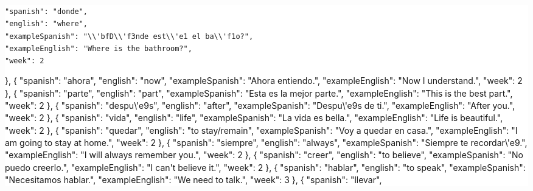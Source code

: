     "spanish": "donde",
    "english": "where",
    "exampleSpanish": "\\'bfD\\'f3nde est\\'e1 el ba\\'f1o?",
    "exampleEnglish": "Where is the bathroom?",
    "week": 2
  },
  {
    "spanish": "ahora",
    "english": "now",
    "exampleSpanish": "Ahora entiendo.",
    "exampleEnglish": "Now I understand.",
    "week": 2
  },
  {
    "spanish": "parte",
    "english": "part",
    "exampleSpanish": "Esta es la mejor parte.",
    "exampleEnglish": "This is the best part.",
    "week": 2
  },
  {
    "spanish": "despu\\'e9s",
    "english": "after",
    "exampleSpanish": "Despu\\'e9s de ti.",
    "exampleEnglish": "After you.",
    "week": 2
  },
  {
    "spanish": "vida",
    "english": "life",
    "exampleSpanish": "La vida es bella.",
    "exampleEnglish": "Life is beautiful.",
    "week": 2
  },
  {
    "spanish": "quedar",
    "english": "to stay/remain",
    "exampleSpanish": "Voy a quedar en casa.",
    "exampleEnglish": "I am going to stay at home.",
    "week": 2
  },
  {
    "spanish": "siempre",
    "english": "always",
    "exampleSpanish": "Siempre te recordar\\'e9.",
    "exampleEnglish": "I will always remember you.",
    "week": 2
  },
  {
    "spanish": "creer",
    "english": "to believe",
    "exampleSpanish": "No puedo creerlo.",
    "exampleEnglish": "I can't believe it.",
    "week": 2
  },
  {
    "spanish": "hablar",
    "english": "to speak",
    "exampleSpanish": "Necesitamos hablar.",
    "exampleEnglish": "We need to talk.",
    "week": 3
  },
  {
    "spanish": "llevar",